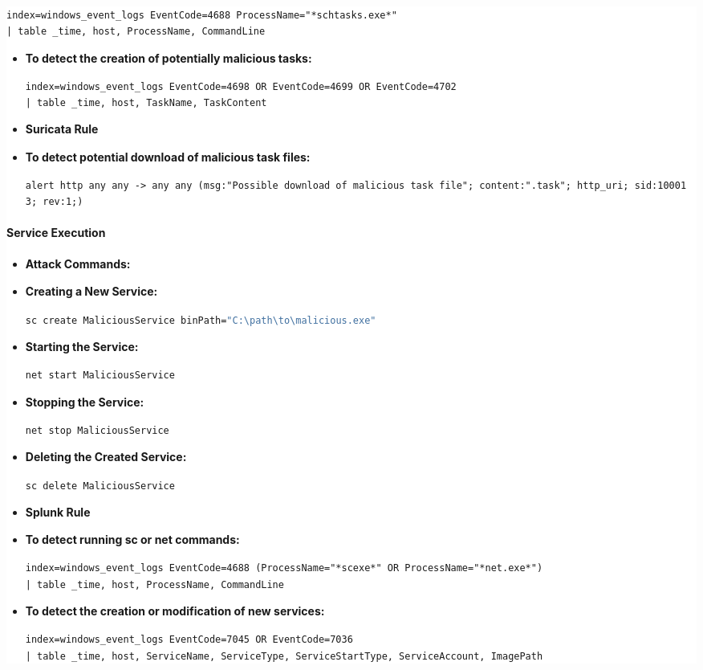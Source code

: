   ```spl
  index=windows_event_logs EventCode=4688 ProcessName="*schtasks.exe*"
  | table _time, host, ProcessName, CommandLine
  ```

- **To detect the creation of potentially malicious tasks:**

  ```spl
  index=windows_event_logs EventCode=4698 OR EventCode=4699 OR EventCode=4702
  | table _time, host, TaskName, TaskContent
  ```

- **Suricata Rule**

- **To detect potential download of malicious task files:**

  ```suricata
  alert http any any -> any any (msg:"Possible download of malicious task file"; content:".task"; http_uri; sid:100013; rev:1;)
  ```

#### **Service Execution**

- **Attack Commands:**

- **Creating a New Service:**

  ```cmd
  sc create MaliciousService binPath="C:\path\to\malicious.exe"
  ```

- **Starting the Service:**

  ```cmd
  net start MaliciousService
  ```

- **Stopping the Service:**

  ```cmd
  net stop MaliciousService
  ```

- **Deleting the Created Service:**

  ```cmd
  sc delete MaliciousService
  ```

- **Splunk Rule**

- **To detect running sc or net commands:**

  ```spl
  index=windows_event_logs EventCode=4688 (ProcessName="*scexe*" OR ProcessName="*net.exe*")
  | table _time, host, ProcessName, CommandLine
  ```

- **To detect the creation or modification of new services:**

  ```spl
  index=windows_event_logs EventCode=7045 OR EventCode=7036
  | table _time, host, ServiceName, ServiceType, ServiceStartType, ServiceAccount, ImagePath
  ```
